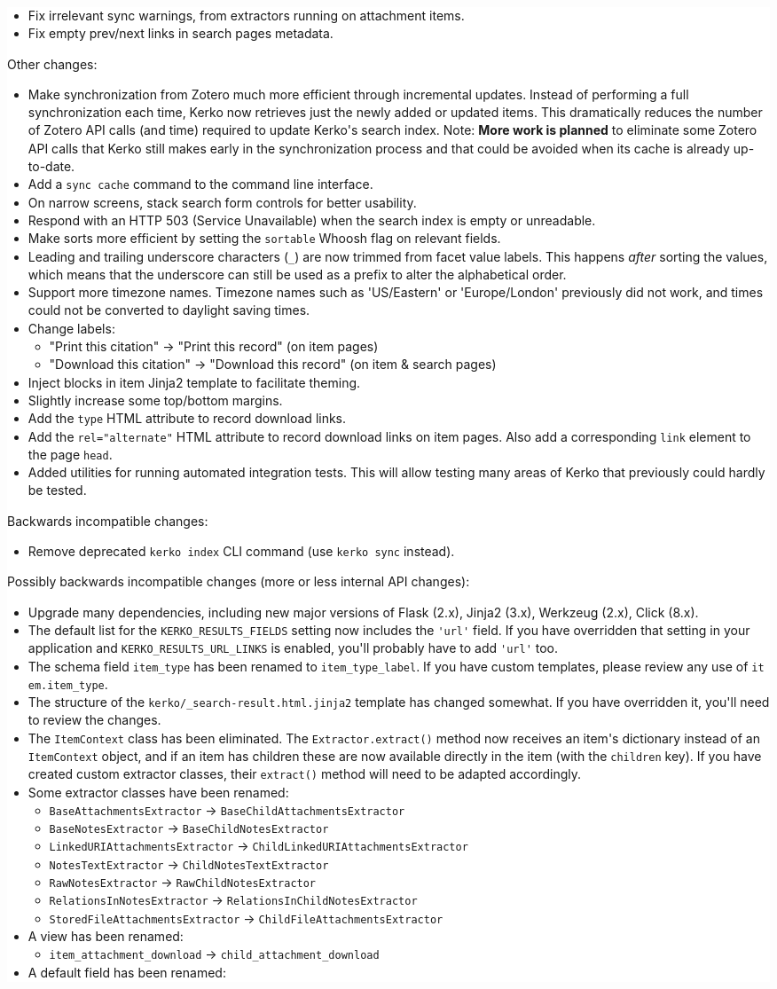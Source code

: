 - Fix irrelevant sync warnings, from extractors running on attachment items.
- Fix empty prev/next links in search pages metadata.

Other changes:

- Make synchronization from Zotero much more efficient through incremental
  updates. Instead of performing a full synchronization each time, Kerko now
  retrieves just the newly added or updated items. This dramatically reduces the
  number of Zotero API calls (and time) required to update Kerko's search index.
  Note: **More work is planned** to eliminate some Zotero API calls that Kerko
  still makes early in the synchronization process and that could be avoided
  when its cache is already up-to-date.
- Add a `sync cache` command to the command line interface.
- On narrow screens, stack search form controls for better usability.
- Respond with an HTTP 503 (Service Unavailable) when the search index is empty
  or unreadable.
- Make sorts more efficient by setting the `sortable` Whoosh flag on relevant
  fields.
- Leading and trailing underscore characters (`_`) are now trimmed from facet
  value labels. This happens _after_ sorting the values, which means that the
  underscore can still be used as a prefix to alter the alphabetical order.
- Support more timezone names. Timezone names such as 'US/Eastern' or
  'Europe/London' previously did not work, and times could not be converted
  to daylight saving times.
- Change labels:
    - "Print this citation" → "Print this record" (on item pages)
    - "Download this citation" → "Download this record" (on item & search pages)
- Inject blocks in item Jinja2 template to facilitate theming.
- Slightly increase some top/bottom margins.
- Add the `type` HTML attribute to record download links.
- Add the `rel="alternate"` HTML attribute to record download links on item
  pages. Also add a corresponding `link` element to the page `head`.
- Added utilities for running automated integration tests. This will allow
  testing many areas of Kerko that previously could hardly be tested.

Backwards incompatible changes:

- Remove deprecated `kerko index` CLI command (use `kerko sync` instead).

Possibly backwards incompatible changes (more or less internal API changes):

- Upgrade many dependencies, including new major versions of Flask (2.x), Jinja2
  (3.x), Werkzeug (2.x), Click (8.x).
- The default list for the `KERKO_RESULTS_FIELDS` setting now includes the
  `'url'` field. If you have overridden that setting in your application and
  `KERKO_RESULTS_URL_LINKS` is enabled, you'll probably have to add `'url'` too.
- The schema field `item_type` has been renamed to `item_type_label`. If you
  have custom templates, please review any use of `item.item_type`.
- The structure of the `kerko/_search-result.html.jinja2` template has changed
  somewhat. If you have overridden it, you'll need to review the changes.
- The `ItemContext` class has been eliminated. The `Extractor.extract()` method
  now receives an item's dictionary instead of an `ItemContext` object, and if
  an item has children these are now available directly in the item (with the
  `children` key). If you have created custom extractor classes, their
  `extract()` method will need to be adapted accordingly.
- Some extractor classes have been renamed:
    - `BaseAttachmentsExtractor` → `BaseChildAttachmentsExtractor`
    - `BaseNotesExtractor` → `BaseChildNotesExtractor`
    - `LinkedURIAttachmentsExtractor` → `ChildLinkedURIAttachmentsExtractor`
    - `NotesTextExtractor` → `ChildNotesTextExtractor`
    - `RawNotesExtractor` → `RawChildNotesExtractor`
    - `RelationsInNotesExtractor` → `RelationsInChildNotesExtractor`
    - `StoredFileAttachmentsExtractor` → `ChildFileAttachmentsExtractor`
- A view has been renamed:
    - `item_attachment_download` → `child_attachment_download`
- A default field has been renamed: